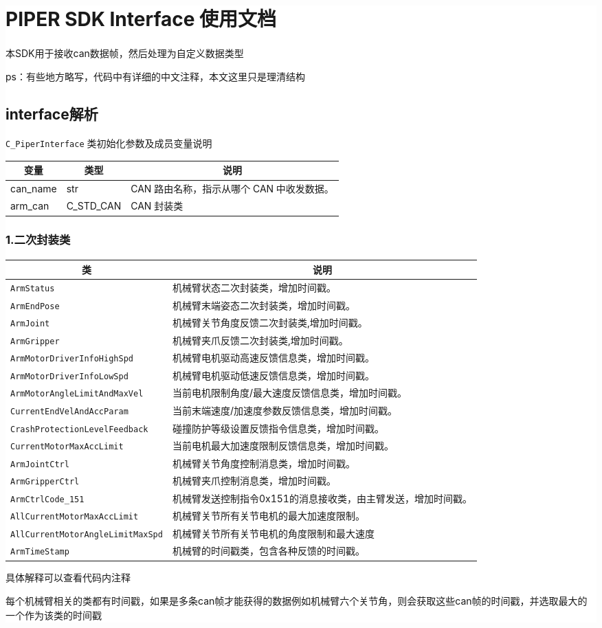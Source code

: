 # PIPER SDK Interface 使用文档

本SDK用于接收can数据帧，然后处理为自定义数据类型

ps：有些地方略写，代码中有详细的中文注释，本文这里只是理清结构

## interface解析

`C_PiperInterface` 类初始化参数及成员变量说明

|变量|类型|说明|
| --- |------| --- |
|can_name|str|CAN 路由名称，指示从哪个 CAN 中收发数据。|
|arm_can|C_STD_CAN|CAN 封装类|

### 1.二次封装类

| 类  |说明                                                         |
| --- |------------------------------------------------------------ |
|`ArmStatus`|机械臂状态二次封装类，增加时间戳。|
|`ArmEndPose`|机械臂末端姿态二次封装类，增加时间戳。|
|`ArmJoint`|机械臂关节角度反馈二次封装类,增加时间戳。|
|`ArmGripper`|机械臂夹爪反馈二次封装类,增加时间戳。|
|`ArmMotorDriverInfoHighSpd`|机械臂电机驱动高速反馈信息类，增加时间戳。|
|`ArmMotorDriverInfoLowSpd`|机械臂电机驱动低速反馈信息类，增加时间戳。|
|`ArmMotorAngleLimitAndMaxVel`|当前电机限制角度/最大速度反馈信息类，增加时间戳。|
|`CurrentEndVelAndAccParam`|当前末端速度/加速度参数反馈信息类，增加时间戳。|
|`CrashProtectionLevelFeedback`|碰撞防护等级设置反馈指令信息类，增加时间戳。|
|`CurrentMotorMaxAccLimit`|当前电机最大加速度限制反馈信息类，增加时间戳。|
|`ArmJointCtrl`|机械臂关节角度控制消息类，增加时间戳。|
|`ArmGripperCtrl`|机械臂夹爪控制消息类，增加时间戳。|
|`ArmCtrlCode_151`|机械臂发送控制指令0x151的消息接收类，由主臂发送，增加时间戳。|
|`AllCurrentMotorMaxAccLimit`|机械臂关节所有关节电机的最大加速度限制。|
|`AllCurrentMotorAngleLimitMaxSpd`|机械臂关节所有关节电机的角度限制和最大速度|
|`ArmTimeStamp`|机械臂的时间戳类，包含各种反馈的时间戳。|

具体解释可以查看代码内注释

每个机械臂相关的类都有时间戳，如果是多条can帧才能获得的数据例如机械臂六个关节角，则会获取这些can帧的时间戳，并选取最大的一个作为该类的时间戳
